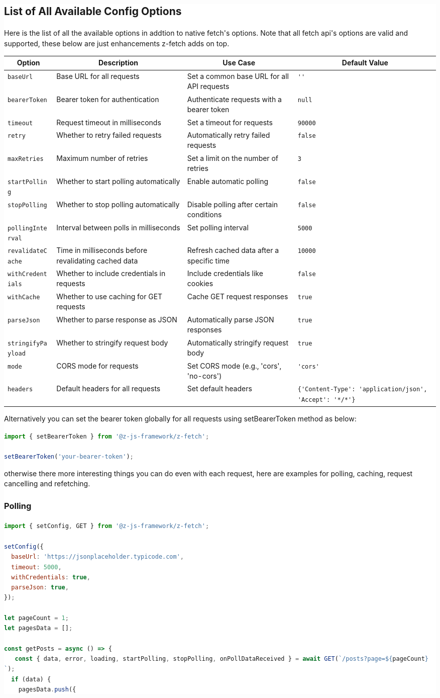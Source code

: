 ## List of All Available Config Options

Here is the list of all the available options in addtion to native fetch's options. Note that all fetch api's options are valid and supported, these below are just enhancements z-fetch adds on top.

| Option             | Description                                          | Use Case                                   | Default Value                                           |
| ------------------ | ---------------------------------------------------- | ------------------------------------------ | ------------------------------------------------------- |
| `baseUrl`          | Base URL for all requests                            | Set a common base URL for all API requests | `''`                                                    |
| `bearerToken`      | Bearer token for authentication                      | Authenticate requests with a bearer token  | `null`                                                  |
| `timeout`          | Request timeout in milliseconds                      | Set a timeout for requests                 | `90000`                                                 |
| `retry`            | Whether to retry failed requests                     | Automatically retry failed requests        | `false`                                                 |
| `maxRetries`       | Maximum number of retries                            | Set a limit on the number of retries       | `3`                                                     |
| `startPolling`     | Whether to start polling automatically               | Enable automatic polling                   | `false`                                                 |
| `stopPolling`      | Whether to stop polling automatically                | Disable polling after certain conditions   | `false`                                                 |
| `pollingInterval`  | Interval between polls in milliseconds               | Set polling interval                       | `5000`                                                  |
| `revalidateCache`  | Time in milliseconds before revalidating cached data | Refresh cached data after a specific time  | `10000`                                                 |
| `withCredentials`  | Whether to include credentials in requests           | Include credentials like cookies           | `false`                                                 |
| `withCache`        | Whether to use caching for GET requests              | Cache GET request responses                | `true`                                                  |
| `parseJson`        | Whether to parse response as JSON                    | Automatically parse JSON responses         | `true`                                                  |
| `stringifyPayload` | Whether to stringify request body                    | Automatically stringify request body       | `true`                                                  |
| `mode`             | CORS mode for requests                               | Set CORS mode (e.g., 'cors', 'no-cors')    | `'cors'`                                                |
| `headers`          | Default headers for all requests                     | Set default headers                        | `{'Content-Type': 'application/json', 'Accept': '*/*'}` |

Alternatively you can set the bearer token globally for all requests using setBearerToken method as below:

```js
import { setBearerToken } from '@z-js-framework/z-fetch';

setBearerToken('your-bearer-token');
```

otherwise there more interesting things you can do even with each request, here are examples for polling, caching, request cancelling and refetching.

### Polling

```js
import { setConfig, GET } from '@z-js-framework/z-fetch';

setConfig({
  baseUrl: 'https://jsonplaceholder.typicode.com',
  timeout: 5000,
  withCredentials: true,
  parseJson: true,
});

let pageCount = 1;
let pagesData = [];

const getPosts = async () => {
   const { data, error, loading, startPolling, stopPolling, onPollDataReceived } = await GET(`/posts?page=${pageCount}`);
  if (data) {
    pagesData.push({
```